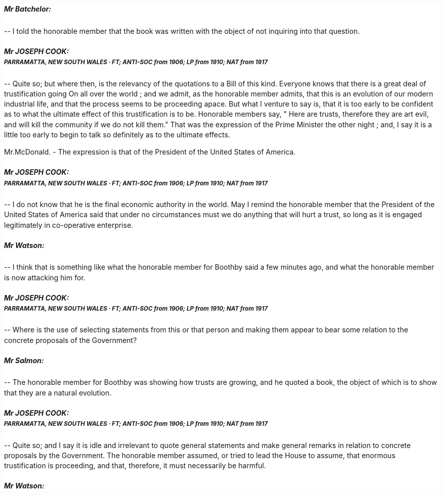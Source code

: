 ##### Mr Batchelor:

-- I told the honorable member that the book was written with the object of not inquiring into that question. 

##### Mr JOSEPH COOK:<br><small class="text-muted">PARRAMATTA, NEW SOUTH WALES &middot; FT; ANTI-SOC from 1906; LP from 1910; NAT from 1917</small>

-- Quite so; but where then, is the relevancy of the quotations to a Bill of this kind. Everyone knows that there is a great deal of trustification going On all over the world ; and we admit, as the honorable member admits, that this is an evolution of our modern industrial life, and that the process seems to be proceeding apace. But what I venture to say is, that it is too early to be confident as to what the ultimate effect of this trustification is to be. Honorable members say, " Here are trusts, therefore they are art evil, and will kill the community if we  do not kill them." That was the expression of the Prime Minister the other night ; and, I say it is a little too early to begin to talk so definitely as to the ultimate effects. 

Mr.McDonald.  -  The expression is that of the  President  of the United States of America. 

##### Mr JOSEPH COOK:<br><small class="text-muted">PARRAMATTA, NEW SOUTH WALES &middot; FT; ANTI-SOC from 1906; LP from 1910; NAT from 1917</small>

-- I do not know that he is the final economic authority in the world. May I remind the honorable member that the  President  of the United States of America said that under no circumstances must we do anything that will hurt a trust, so long as it is engaged legitimately in co-operative enterprise. 

##### Mr Watson:

--  I think that is something like what the honorable member for Boothby said a few minutes ago, and what the honorable member is now attacking him for. 

##### Mr JOSEPH COOK:<br><small class="text-muted">PARRAMATTA, NEW SOUTH WALES &middot; FT; ANTI-SOC from 1906; LP from 1910; NAT from 1917</small>

-- Where is the use of selecting statements from this or that person and making them appear to bear some relation to the concrete proposals of the Government? 

##### Mr Salmon:

--  The honorable member for Boothby was showing how trusts are growing, and he quoted a book, the object of which is to show that they are a natural evolution. 

##### Mr JOSEPH COOK:<br><small class="text-muted">PARRAMATTA, NEW SOUTH WALES &middot; FT; ANTI-SOC from 1906; LP from 1910; NAT from 1917</small>

-- Quite so; and I say it is idle and irrelevant to quote general statements and make general remarks in relation to concrete proposals by the Government. The honorable member assumed, or tried to lead the House to assume, that enormous trustification is proceeding, and that, therefore, it must necessarily be harmful. 

##### Mr Watson:
